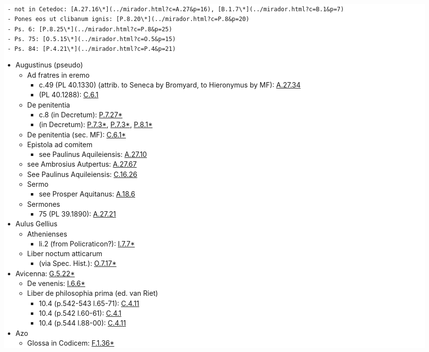      - not in Cetedoc: [A.27.16\*](../mirador.html?c=A.27&p=16), [B.1.7\*](../mirador.html?c=B.1&p=7)
     - Pones eos ut clibanum ignis: [P.8.20\*](../mirador.html?c=P.8&p=20)
     - Ps. 6: [P.8.25\*](../mirador.html?c=P.8&p=25)
     - Ps. 75: [O.5.15\*](../mirador.html?c=O.5&p=15)
     - Ps. 84: [P.4.21\*](../mirador.html?c=P.4&p=21)
 - Augustinus (pseudo)
   - Ad fratres in eremo
     - c.49 (PL 40.1330) (attrib. to Seneca by Bromyard, to Hieronymus by MF): [A.27.34](../mirador.html?c=A.27&p=34)
     - (PL 40.1288): [C.6.1](../mirador.html?c=C.6&p=1)
   - De penitentia
     - c.8 (in Decretum): [P.7.27\*](../mirador.html?c=P.7&p=27)
     - (in Decretum): [P.7.3\*](../mirador.html?c=P.7&p=3), [P.7.3\*](../mirador.html?c=P.7&p=3), [P.8.1\*](../mirador.html?c=P.8&p=1)
   - De penitentia (sec. MF): [C.6.1\*](../mirador.html?c=C.6&p=1)
   - Epistola ad comitem
     - see Paulinus Aquileiensis: [A.27.10](../mirador.html?c=A.27&p=10)
   - see Ambrosius Autpertus: [A.27.67](../mirador.html?c=A.27&p=67)
   - See Paulinus Aquileiensis: [C.16.26](../mirador.html?c=C.16&p=26)
   - Sermo
     - see Prosper Aquitanus: [A.18.6](../mirador.html?c=A.18&p=6)
   - Sermones
     - 75 (PL 39.1890): [A.27.21](../mirador.html?c=A.27&p=21)
 - Aulus Gellius
   - Athenienses
     - li.2 (from Policraticon?): [I.7.7\*](../mirador.html?c=I.7&p=7)
   - Liber noctum atticarum
     - (via Spec. Hist.): [O.7.17\*](../mirador.html?c=O.7&p=17)
 - Avicenna: [G.5.22\*](../mirador.html?c=G.5&p=22)
   - De venenis: [I.6.6\*](../mirador.html?c=I.6&p=6)
   - Liber de philosophia prima (ed. van Riet)
     - 10.4 (p.542-543 l.65-71): [C.4.11](../mirador.html?c=C.4&p=11)
     - 10.4 (p.542 l.60-61): [C.4.1](../mirador.html?c=C.4&p=1)
     - 10.4 (p.544 l.88-00): [C.4.11](../mirador.html?c=C.4&p=11)
 - Azo
   - Glossa in Codicem: [F.1.36\*](../mirador.html?c=F.1&p=36)
